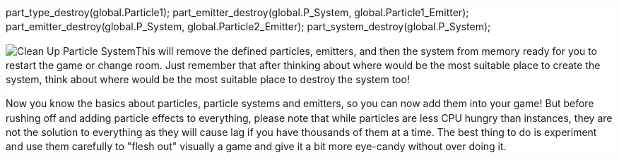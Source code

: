 part\_type\_destroy(global.Particle1);
part\_emitter\_destroy(global.P\_System, global.Particle1\_Emitter);
part\_emitter\_destroy(global.P\_System, global.Particle2\_Emitter);
part\_system\_destroy(global.P\_System);

![Clean Up Particle System](../assets/Images/Scripting_Reference/Additional_Information/Particles_DnD_CleanUp.png)This will remove the defined particles, emitters, and then the system from memory ready for you to restart the game or change room. Just remember that after thinking about where would be the most suitable place to create the system, think about where would be the most suitable place to destroy the system too!

Now you know the basics about particles, particle systems and emitters, so you can now add them into your game! But before rushing off and adding particle effects to everything, please note that while particles are less CPU hungry than instances, they are not the solution to everything as they will cause lag if you have thousands of them at a time. The best thing to do is experiment and use them carefully to "flesh out" visually a game and give it a bit more eye-candy without over doing it.
